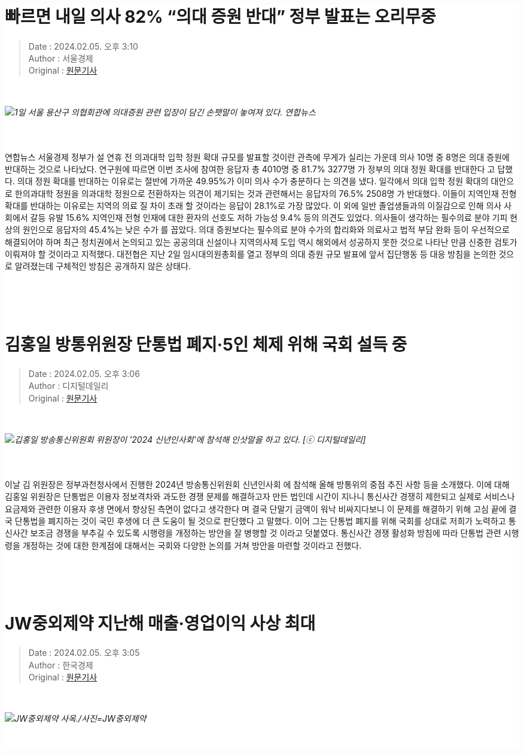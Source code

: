   
# 빠르면 내일 의사 82% “의대 증원 반대” 정부 발표는 오리무중  
  
> Date : 2024.02.05. 오후 3:10  
> Author : 서울경제  
> Original : [원문기사](https://n.news.naver.com/mnews/article/011/0004296127?sid=105)  
<br/>  
  
<img src="https://imgnews.pstatic.net/image/011/2024/02/05/0004296127_001_20240205151001045.jpg?type=w647" id="img1"></img><em class="img_desc">1일 서울 용산구 의협회관에 의대증원 관련 입장이 담긴 손팻말이 놓여져 있다. 연합뉴스</em>  
<br/><br/>  
  
연합뉴스 서울경제 정부가 설 연휴 전 의과대학 입학 정원 확대 규모를 발표할 것이란 관측에 무게가 실리는 가운데 의사 10명 중 8명은 의대 증원에 반대하는 것으로 나타났다.
연구원에 따르면 이번 조사에 참여한 응답자 총 4010명 중 81.7% 3277명 가 정부의 의대 정원 확대를 반대한다 고 답했다.
의대 정원 확대를 반대하는 이유로는 절반에 가까운 49.95%가 이미 의사 수가 충분하다 는 의견을 냈다.
일각에서 의대 입학 정원 확대의 대안으로 한의과대학 정원을 의과대학 정원으로 전환하자는 의견이 제기되는 것과 관련해서는 응답자의 76.5% 2508명 가 반대했다.
이들이 지역인재 전형 확대를 반대하는 이유로는 지역의 의료 질 차이 초래 할 것이라는 응답이 28.1%로 가장 많았다.
이 외에 일반 졸업생들과의 이질감으로 인해 의사 사회에서 갈등 유발 15.6% 지역인재 전형 인재에 대한 환자의 선호도 저하 가능성 9.4% 등의 의견도 있었다.
의사들이 생각하는 필수의료 분야 기피 현상의 원인으로 응답자의 45.4%는 낮은 수가 를 꼽았다.
의대 증원보다는 필수의료 분야 수가의 합리화와 의료사고 법적 부담 완화 등이 우선적으로 해결되어야 하며 최근 정치권에서 논의되고 있는 공공의대 신설이나 지역의사제 도입 역시 해외에서 성공하지 못한 것으로 나타난 만큼 신중한 검토가 이뤄져야 할 것이라고 지적했다.
대전협은 지난 2일 임시대의원총회를 열고 정부의 의대 증원 규모 발표에 앞서 집단행동 등 대응 방침을 논의한 것으로 알려졌는데 구체적인 방침은 공개하지 않은 상태다.  
<br/><br/><br/>  

  
# 김홍일 방통위원장 단통법 폐지·5인 체제 위해 국회 설득 중  
  
> Date : 2024.02.05. 오후 3:06  
> Author : 디지털데일리  
> Original : [원문기사](https://n.news.naver.com/mnews/article/138/0002166333?sid=105)  
<br/>  
  
<img src="https://imgnews.pstatic.net/image/138/2024/02/05/0002166333_001_20240205150601288.jpg?type=w647" id="img1"></img><em class="img_desc">깁홍일 방송통신위원회 위원장이 '2024 신년인사회'에 참석해 인삿말을 하고 있다. [ⓒ 디지털데일리]</em>  
<br/><br/>  
  
이날 김 위원장은 정부과천청사에서 진행한 2024년 방송통신위원회 신년인사회 에 참석해 올해 방통위의 중점 추진 사항 등을 소개했다.
이에 대해 김홍일 위원장은 단통법은 이용자 정보격차와 과도한 경쟁 문제를 해결하고자 만든 법인데 시간이 지나니 통신사간 경쟁히 제한되고 실제로 서비스나 요금제와 관련한 이용자 후생 면에서 향상된 측면이 없다고 생각한다 며 결국 단말기 금액이 워낙 비싸지다보니 이 문제를 해결하기 위해 고심 끝에 결국 단통법을 폐지하는 것이 국민 후생에 더 큰 도움이 될 것으로 판단했다 고 말했다.
이어 그는 단통법 폐지를 위해 국회를 상대로 저희가 노력하고 통신사간 보조금 경쟁을 부추길 수 있도록 시행령을 개정하는 방안을 잘 병행할 것 이라고 덧붙였다.
통신사간 경쟁 활성화 방침에 따라 단통법 관련 시행령을 개정하는 것에 대한 한계점에 대해서는 국회와 다양한 논의를 거쳐 방안을 마련할 것이라고 전했다.  
<br/><br/><br/>  

  
# JW중외제약 지난해 매출·영업이익 사상 최대  
  
> Date : 2024.02.05. 오후 3:05  
> Author : 한국경제  
> Original : [원문기사](https://n.news.naver.com/mnews/article/015/0004945215?sid=105)  
<br/>  
  
<img src="https://imgnews.pstatic.net/image/015/2024/02/05/0004945215_001_20240205150504846.jpg?type=w647" id="img1"></img><em class="img_desc">JW중외제약 사옥./사진=JW중외제약</em>  
<br/><br/>  
  